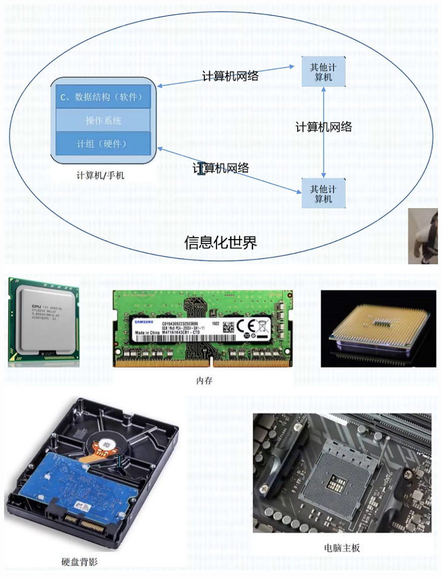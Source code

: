 ![image-20250316155120848](./软件设计师Img/image-20250316155120848.png)





![image-20250316160440149](./软件设计师Img/image-20250316160440149.png)

![image-20250316160505830](./软件设计师Img/image-20250316160505830.png)

